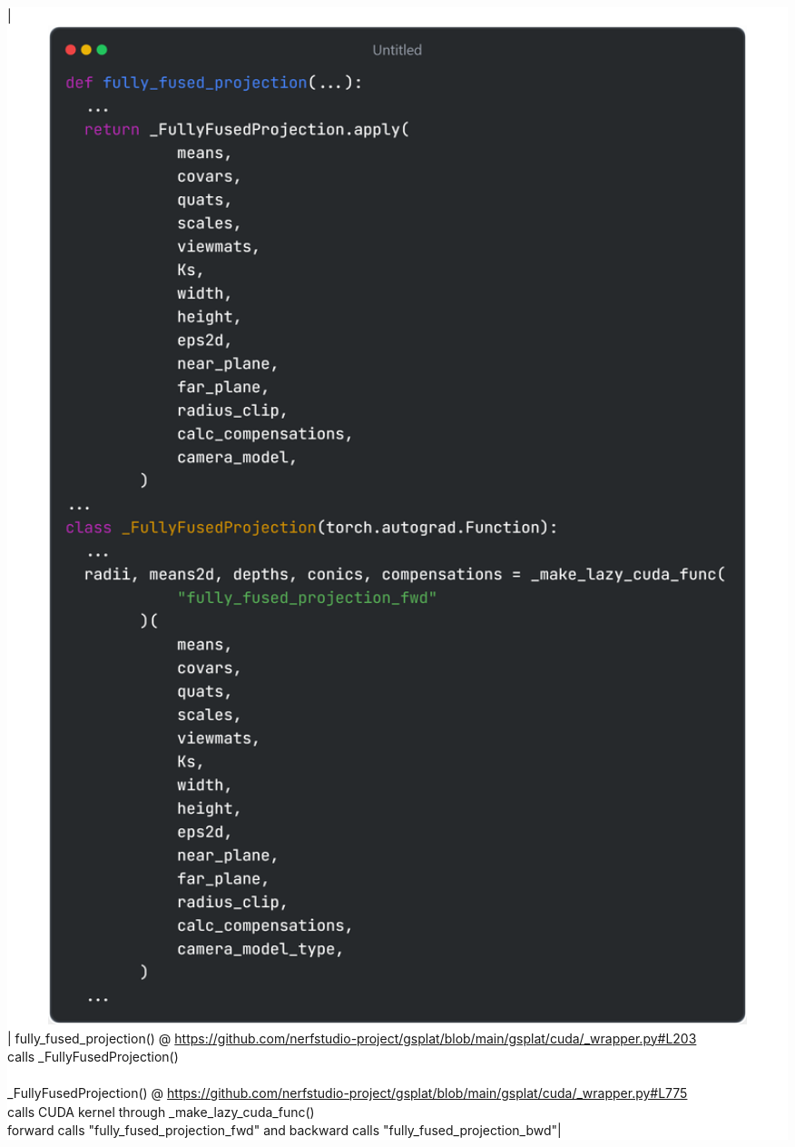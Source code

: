 | <img src="images/_FullyFusedProjection.png" alt="drawing" width="3000"/> | fully_fused_projection() @ https://github.com/nerfstudio-project/gsplat/blob/main/gsplat/cuda/_wrapper.py#L203 <br> calls _FullyFusedProjection() <br><br> _FullyFusedProjection() @ https://github.com/nerfstudio-project/gsplat/blob/main/gsplat/cuda/_wrapper.py#L775 <br> calls CUDA kernel through _make_lazy_cuda_func() <br> forward calls "fully_fused_projection_fwd" and backward calls "fully_fused_projection_bwd"| 